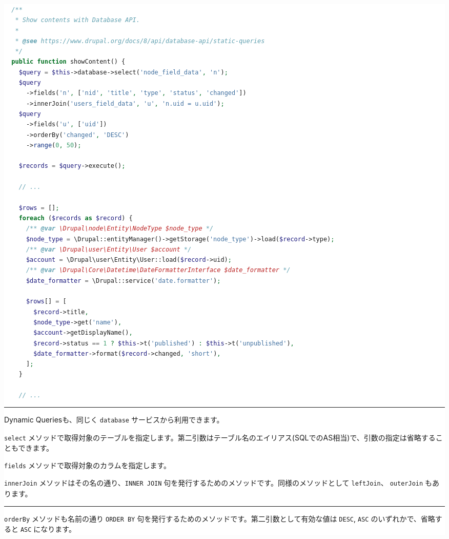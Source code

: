 ```php
  /**
   * Show contents with Database API.
   *
   * @see https://www.drupal.org/docs/8/api/database-api/static-queries
   */
  public function showContent() {
    $query = $this->database->select('node_field_data', 'n');
    $query
      ->fields('n', ['nid', 'title', 'type', 'status', 'changed'])
      ->innerJoin('users_field_data', 'u', 'n.uid = u.uid');
    $query
      ->fields('u', ['uid'])
      ->orderBy('changed', 'DESC')
      ->range(0, 50);

    $records = $query->execute();

    // ...

    $rows = [];
    foreach ($records as $record) {
      /** @var \Drupal\node\Entity\NodeType $node_type */
      $node_type = \Drupal::entityManager()->getStorage('node_type')->load($record->type);
      /** @var \Drupal\user\Entity\User $account */
      $account = \Drupal\user\Entity\User::load($record->uid);
      /** @var \Drupal\Core\Datetime\DateFormatterInterface $date_formatter */
      $date_formatter = \Drupal::service('date.formatter');

      $rows[] = [
        $record->title,
        $node_type->get('name'),
        $account->getDisplayName(),
        $record->status == 1 ? $this->t('published') : $this->t('unpublished'),
        $date_formatter->format($record->changed, 'short'),
      ];
    }

    // ...
```

---

Dynamic Queriesも、同じく `database` サービスから利用できます。

`select` メソッドで取得対象のテーブルを指定します。第二引数はテーブル名のエイリアス(SQLでのAS相当)で、引数の指定は省略することもできます。

`fields` メソッドで取得対象のカラムを指定します。

`innerJoin` メソッドはその名の通り、`INNER JOIN` 句を発行するためのメソッドです。同様のメソッドとして `leftJoin`、 `outerJoin` もあります。

---

`orderBy` メソッドも名前の通り `ORDER BY` 句を発行するためのメソッドです。第二引数として有効な値は `DESC`, `ASC` のいずれかで、省略すると `ASC` になります。
